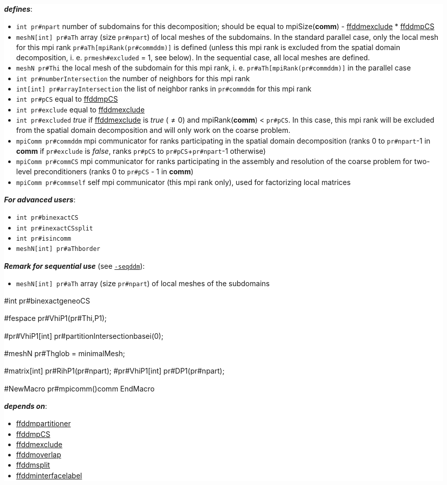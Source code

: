 ***defines***:

- `int pr#npart` number of subdomains for this decomposition; should be equal to mpiSize(**comm**) - [ffddmexclude](parameters.md#global-parameters) * [ffddmpCS](parameters.md#global-parameters)
- `meshN[int] pr#aTh` array (size `pr#npart`) of local meshes of the subdomains. In the standard parallel case, only the local mesh for this mpi rank `pr#aTh[mpiRank(pr#commddm)]` is defined (unless this mpi rank is excluded from the spatial domain decomposition, i. e. `prmesh#excluded` = 1, see below). In the sequential case, all local meshes are defined.
- `meshN pr#Thi` the local mesh of the subdomain for this mpi rank, i. e. `pr#aTh[mpiRank(pr#commddm)]` in the parallel case
- `int pr#numberIntersection` the number of neighbors for this mpi rank
- `int[int] pr#arrayIntersection` the list of neighbor ranks in `pr#commddm` for this mpi rank
- `int pr#pCS` equal to [ffddmpCS](parameters.md#global-parameters)
- `int pr#exclude` equal to [ffddmexclude](parameters.md#global-parameters)
- `int pr#excluded` *true* if [ffddmexclude](parameters.md#global-parameters) is *true* ($\neq 0$) and mpiRank(**comm**) < `pr#pCS`. In this case, this mpi rank will be excluded from the spatial domain decomposition and will only work on the coarse problem.
- `mpiComm pr#commddm` mpi communicator for ranks participating in the spatial domain decomposition (ranks 0 to `pr#npart`-1 in **comm** if `pr#exclude` is *false*, ranks `pr#pCS` to `pr#pCS`+`pr#npart`-1 otherwise)
- `mpiComm pr#commCS` mpi communicator for ranks participating in the assembly and resolution of the coarse problem for two-level preconditioners (ranks 0 to `pr#pCS` - 1 in **comm**)
- `mpiComm pr#commself` self mpi communicator (this mpi rank only), used for factorizing local matrices

***For advanced users***:

- `int pr#binexactCS` 
- `int pr#inexactCSsplit`
- `int pr#isincomm`
- `meshN[int] pr#aThborder`

***Remark for sequential use*** (see [``-seqddm``](parameters.md#command-line-arguments)):
- `meshN[int] pr#aTh` array (size `pr#npart`) of local meshes of the subdomains

#int pr#binexactgeneoCS

#fespace pr#VhiP1(pr#Thi,P1);

#pr#VhiP1[int] pr#partitionIntersectionbasei(0);

#meshN pr#Thglob = minimalMesh;

#matrix[int] pr#RihP1(pr#npart);
#pr#VhiP1[int] pr#DP1(pr#npart);

#NewMacro pr#mpicomm()comm EndMacro

***depends on***:
- [ffddmpartitioner](parameters.md#global-parameters)
- [ffddmpCS](parameters.md#global-parameters)
- [ffddmexclude](parameters.md#global-parameters)
- [ffddmoverlap](parameters.md#global-parameters)
- [ffddmsplit](parameters.md#global-parameters)
- [ffddminterfacelabel](parameters.md#global-parameters)
